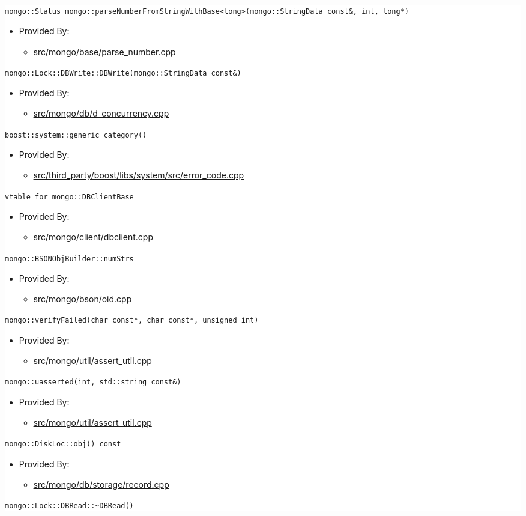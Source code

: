     mongo::Status mongo::parseNumberFromStringWithBase<long>(mongo::StringData const&, int, long*)

- Provided By:

    - [src/mongo/base/parse\_number.cpp](../../../../utilities/base\_utilites)

<div></div>

    mongo::Lock::DBWrite::DBWrite(mongo::StringData const&)

- Provided By:

    - [src/mongo/db/d\_concurrency.cpp](../../../../query\_and\_operation\_handling/concurrency)

<div></div>

    boost::system::generic_category()

- Provided By:

    - [src/third\_party/boost/libs/system/src/error\_code.cpp](../../../../third\_party/boost\_system)

<div></div>

    vtable for mongo::DBClientBase

- Provided By:

    - [src/mongo/client/dbclient.cpp](../../../../network/cpp\_client\_driver)

<div></div>

    mongo::BSONObjBuilder::numStrs

- Provided By:

    - [src/mongo/bson/oid.cpp](../../../../bson/bson)

<div></div>

    mongo::verifyFailed(char const*, char const*, unsigned int)

- Provided By:

    - [src/mongo/util/assert\_util.cpp](../../../../utilities/utilities)

<div></div>

    mongo::uasserted(int, std::string const&)

- Provided By:

    - [src/mongo/util/assert\_util.cpp](../../../../utilities/utilities)

<div></div>

    mongo::DiskLoc::obj() const

- Provided By:

    - [src/mongo/db/storage/record.cpp](../../../../storage/storage\_layer\_structure)

<div></div>

    mongo::Lock::DBRead::~DBRead()
